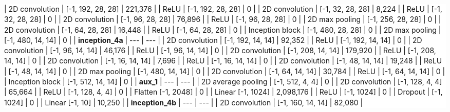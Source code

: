 |   2D convolution    | [-1, 192, 28, 28]  |  221,376  |
|        ReLU         | [-1, 192, 28, 28]  |     0     |
|   2D convolution    |  [-1, 32, 28, 28]  |   8,224   |
|        ReLU         |  [-1, 32, 28, 28]  |     0     |
|   2D convolution    |  [-1, 96, 28, 28]  |  76,896   |
|        ReLU         |  [-1, 96, 28, 28]  |     0     |
|   2D max pooling    | [-1, 256, 28, 28]  |     0     |
|   2D convolution    |  [-1, 64, 28, 28]  |  16,448   |
|        ReLU         |  [-1, 64, 28, 28]  |     0     |
|   Inception block   | [-1, 480, 28, 28]  |     0     |
|   2D max pooling    | [-1, 480, 14, 14]  |     0     |
|  **inception_4a**   |        ---         |    ---    |
|   2D convolution    | [-1, 192, 14, 14]  |  92,352   |
|        ReLU         | [-1, 192, 14, 14]  |     0     |
|   2D convolution    |  [-1, 96, 14, 14]  |  46,176   |
|        ReLU         |  [-1, 96, 14, 14]  |     0     |
|   2D convolution    | [-1, 208, 14, 14]  |  179,920  |
|        ReLU         | [-1, 208, 14, 14]  |     0     |
|   2D convolution    |  [-1, 16, 14, 14]  |   7,696   |
|        ReLU         |  [-1, 16, 14, 14]  |     0     |
|   2D convolution    |  [-1, 48, 14, 14]  |  19,248   |
|        ReLU         |  [-1, 48, 14, 14]  |     0     |
|   2D max pooling    | [-1, 480, 14, 14]  |     0     |
|   2D convolution    |  [-1, 64, 14, 14]  |  30,784   |
|        ReLU         |  [-1, 64, 14, 14]  |     0     |
|   Inception block   | [-1, 512, 14, 14]  |     0     |
|      **aux_1**      |        ---         |    ---    |
| 2D average pooling  |  [-1, 512, 4, 4]   |     0     |
|   2D convolution    |  [-1, 128, 4, 4]   |  65,664   |
|        ReLU         |  [-1, 128, 4, 4]   |     0     |
| Flatten [-1, 2048]  |         0          |
|  Linear [-1, 1024]  |     2,098,176      |
|        ReLU         |     [-1, 1024]     |     0     |
|       Dropout       |     [-1, 1024]     |     0     |
|   Linear [-1, 10]   |       10,250       |
|  **inception_4b**   |        ---         |    ---    |
|   2D convolution    | [-1, 160, 14, 14]  |  82,080   |